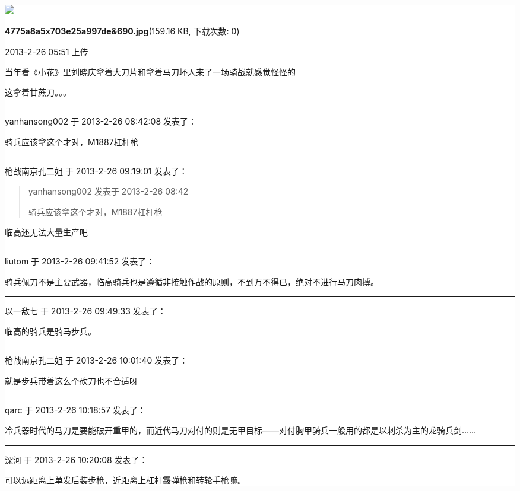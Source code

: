 

![](https://cdn.jsdelivr.net/gh/lzjluzijie/beichao@main/static/img/0551357338d259r3sj4jsd.jpg)



**4775a8a5x703e25a997de&690.jpg**(159.16 KB, 下载次数: 0)



2013-2-26 05:51 上传



当年看《小花》里刘晓庆拿着大刀片和拿着马刀坏人来了一场骑战就感觉怪怪的

这拿着甘蔗刀。。。

---------

yanhansong002 于 2013-2-26 08:42:08 发表了：

骑兵应该拿这个才对，M1887杠杆枪

---------

枪战南京孔二姐 于 2013-2-26 09:19:01 发表了：

> yanhansong002 发表于 2013-2-26 08:42
> 
> 骑兵应该拿这个才对，M1887杠杆枪



临高还无法大量生产吧

---------

liutom 于 2013-2-26 09:41:52 发表了：

骑兵佩刀不是主要武器，临高骑兵也是遵循非接触作战的原则，不到万不得已，绝对不进行马刀肉搏。

---------

以一敌七 于 2013-2-26 09:49:33 发表了：

临高的骑兵是骑马步兵。

---------

枪战南京孔二姐 于 2013-2-26 10:01:40 发表了：

就是步兵带着这么个砍刀也不合适呀

---------

qarc 于 2013-2-26 10:18:57 发表了：

冷兵器时代的马刀是要能破开重甲的，而近代马刀对付的则是无甲目标——对付胸甲骑兵一般用的都是以刺杀为主的龙骑兵剑……

---------

深河 于 2013-2-26 10:20:08 发表了：

可以远距离上单发后装步枪，近距离上杠杆霰弹枪和转轮手枪嘛。
